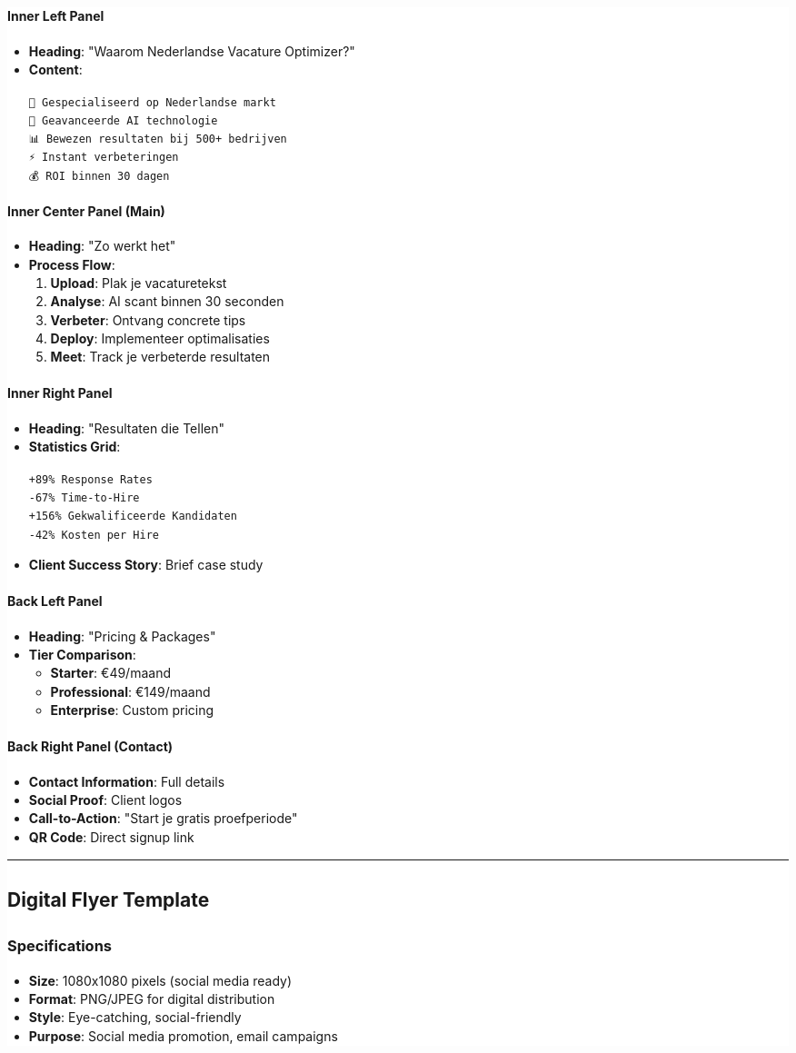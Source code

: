 #### Inner Left Panel
- **Heading**: "Waarom Nederlandse Vacature Optimizer?"
- **Content**:
  ```
  🎯 Gespecialiseerd op Nederlandse markt
  🧠 Geavanceerde AI technologie
  📊 Bewezen resultaten bij 500+ bedrijven
  ⚡ Instant verbeteringen
  💰 ROI binnen 30 dagen
  ```

#### Inner Center Panel (Main)
- **Heading**: "Zo werkt het"
- **Process Flow**:
  1. **Upload**: Plak je vacaturetekst
  2. **Analyse**: AI scant binnen 30 seconden  
  3. **Verbeter**: Ontvang concrete tips
  4. **Deploy**: Implementeer optimalisaties
  5. **Meet**: Track je verbeterde resultaten

#### Inner Right Panel
- **Heading**: "Resultaten die Tellen"
- **Statistics Grid**:
  ```
  +89% Response Rates
  -67% Time-to-Hire
  +156% Gekwalificeerde Kandidaten
  -42% Kosten per Hire
  ```
- **Client Success Story**: Brief case study

#### Back Left Panel
- **Heading**: "Pricing & Packages"
- **Tier Comparison**:
  - **Starter**: €49/maand
  - **Professional**: €149/maand  
  - **Enterprise**: Custom pricing

#### Back Right Panel (Contact)
- **Contact Information**: Full details
- **Social Proof**: Client logos
- **Call-to-Action**: "Start je gratis proefperiode"
- **QR Code**: Direct signup link

---

## Digital Flyer Template

### Specifications
- **Size**: 1080x1080 pixels (social media ready)
- **Format**: PNG/JPEG for digital distribution
- **Style**: Eye-catching, social-friendly
- **Purpose**: Social media promotion, email campaigns
